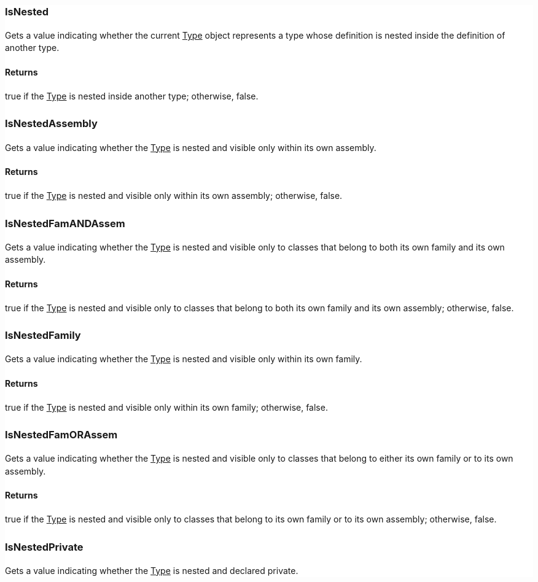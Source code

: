 

### IsNested

Gets a value indicating whether the current [Type](#) object represents a type whose definition is nested inside the definition of another type.

#### Returns

true if the [Type](#) is nested inside another type; otherwise, false.



### IsNestedAssembly

Gets a value indicating whether the [Type](#) is nested and visible only within its own assembly.

#### Returns

true if the [Type](#) is nested and visible only within its own assembly; otherwise, false.



### IsNestedFamANDAssem

Gets a value indicating whether the [Type](#) is nested and visible only to classes that belong to both its own family and its own assembly.

#### Returns

true if the [Type](#) is nested and visible only to classes that belong to both its own family and its own assembly; otherwise, false.



### IsNestedFamily

Gets a value indicating whether the [Type](#) is nested and visible only within its own family.

#### Returns

true if the [Type](#) is nested and visible only within its own family; otherwise, false.



### IsNestedFamORAssem

Gets a value indicating whether the [Type](#) is nested and visible only to classes that belong to either its own family or to its own assembly.

#### Returns

true if the [Type](#) is nested and visible only to classes that belong to its own family or to its own assembly; otherwise, false.



### IsNestedPrivate

Gets a value indicating whether the [Type](#) is nested and declared private.
